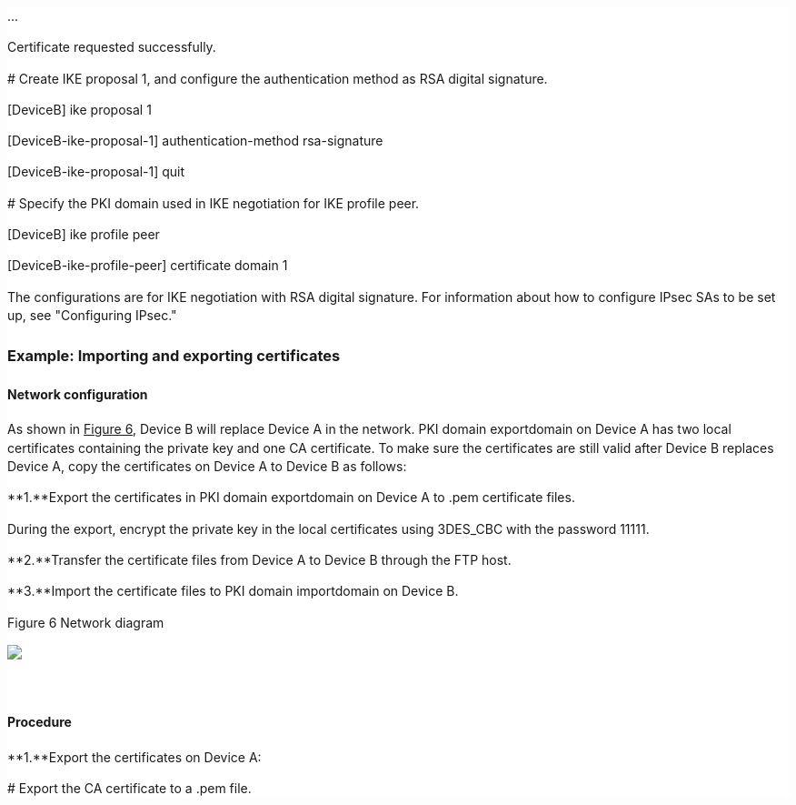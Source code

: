 ...

Certificate requested successfully.

\# Create IKE proposal 1, and configure the
authentication method as RSA digital signature.

\[DeviceB] ike proposal 1

\[DeviceB-ike-proposal-1]
authentication-method rsa-signature

\[DeviceB-ike-proposal-1] quit

\# Specify the PKI domain used in IKE
negotiation for IKE profile peer.

\[DeviceB] ike profile peer

\[DeviceB-ike-profile-peer] certificate
domain 1

The configurations are for IKE negotiation
with RSA digital signature. For information about how to configure IPsec SAs to
be set up, see "Configuring IPsec."

### Example: Importing and exporting certificates

#### Network configuration

As shown in [Figure 6](#_Ref385354764), Device
B will replace Device A in the network. PKI domain exportdomain
on Device A has two local certificates containing the private key and one CA
certificate. To make sure the certificates are still valid after Device B replaces
Device A, copy the certificates on Device A to Device B as follows:

**1\.**Export the certificates in PKI domain exportdomain on Device A to .pem certificate files.

During the export, encrypt the private
key in the local certificates using 3DES\_CBC with the password 11111\.

**2\.**Transfer the certificate files from Device A
to Device B through the FTP host.

**3\.**Import the certificate files to PKI domain importdomain on Device B.

Figure 6 Network diagram

![](https://resource.h3c.com/en/202407/12/20240712_11705420_x_Img_x_png_5_2216073_294551_0.png)

‌

#### Procedure

**1\.**Export the certificates on Device A:

\# Export the CA certificate to a .pem
file.
